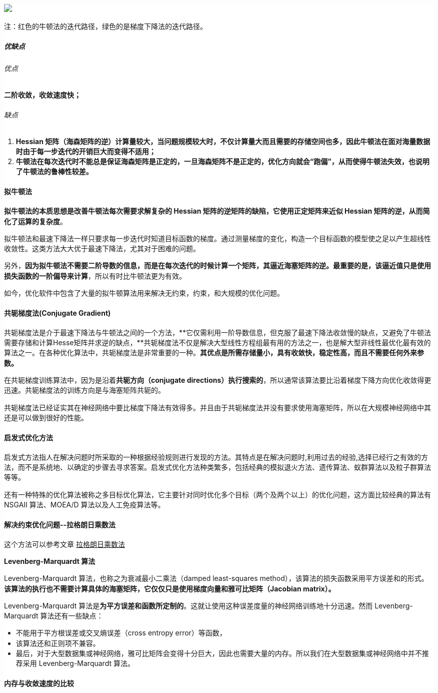 ![](http://images0.cnblogs.com/blog2015/764050/201508/222309373784741.png)

注：红色的牛顿法的迭代路径，绿色的是梯度下降法的迭代路径。

##### 优缺点

###### 优点

**二阶收敛，收敛速度快；**

###### 缺点

1. **Hessian 矩阵（海森矩阵的逆）计算量较大，当问题规模较大时，不仅计算量大而且需要的存储空间也多，因此牛顿法在面对海量数据时由于每一步迭代的开销巨大而变得不适用；**
2. **牛顿法在每次迭代时不能总是保证海森矩阵是正定的，一旦海森矩阵不是正定的，优化方向就会“跑偏”，从而使得牛顿法失效，也说明了牛顿法的鲁棒性较差。**


#### 拟牛顿法

**拟牛顿法的本质思想是改善牛顿法每次需要求解复杂的 Hessian 矩阵的逆矩阵的缺陷，它使用正定矩阵来近似 Hessian 矩阵的逆，从而简化了运算的复杂度**。

拟牛顿法和最速下降法一样只要求每一步迭代时知道目标函数的梯度。通过测量梯度的变化，构造一个目标函数的模型使之足以产生超线性收敛性。这类方法大大优于最速下降法，尤其对于困难的问题。

另外，**因为拟牛顿法不需要二阶导数的信息，而是在每次迭代的时候计算一个矩阵，其逼近海塞矩阵的逆。最重要的是，该逼近值只是使用损失函数的一阶偏导来计算**，所以有时比牛顿法更为有效。

如今，优化软件中包含了大量的拟牛顿算法用来解决无约束，约束，和大规模的优化问题。


#### 共轭梯度法(Conjugate Gradient)

共轭梯度法是介于最速下降法与牛顿法之间的一个方法，**它仅需利用一阶导数信息，但克服了最速下降法收敛慢的缺点，又避免了牛顿法需要存储和计算Hesse矩阵并求逆的缺点，**共轭梯度法不仅是解决大型线性方程组最有用的方法之一，也是解大型非线性最优化最有效的算法之一。在各种优化算法中，共轭梯度法是非常重要的一种。**其优点是所需存储量小，具有收敛快，稳定性高，而且不需要任何外来参数。**

在共轭梯度训练算法中，因为是沿着**共轭方向（conjugate directions）执行搜索的**，所以通常该算法要比沿着梯度下降方向优化收敛得更迅速。共轭梯度法的训练方向是与海塞矩阵共轭的。

共轭梯度法已经证实其在神经网络中要比梯度下降法有效得多。并且由于共轭梯度法并没有要求使用海塞矩阵，所以在大规模神经网络中其还是可以做到很好的性能。


#### 启发式优化方法

启发式方法指人在解决问题时所采取的一种根据经验规则进行发现的方法。其特点是在解决问题时,利用过去的经验,选择已经行之有效的方法，而不是系统地、以确定的步骤去寻求答案。启发式优化方法种类繁多，包括经典的模拟退火方法、遗传算法、蚁群算法以及粒子群算法等等。

还有一种特殊的优化算法被称之多目标优化算法，它主要针对同时优化多个目标（两个及两个以上）的优化问题，这方面比较经典的算法有 NSGAII 算法、MOEA/D 算法以及人工免疫算法等。


#### 解决约束优化问题--拉格朗日乘数法

这个方法可以参考文章 [拉格朗日乘数法](http://www.cnblogs.com/maybe2030/p/4946256.html)

**Levenberg-Marquardt 算法**

Levenberg-Marquardt 算法，也称之为衰减最小二乘法（damped least-squares method），该算法的损失函数采用平方误差和的形式。**该算法的执行也不需要计算具体的海塞矩阵，它仅仅只是使用梯度向量和雅可比矩阵（Jacobian matrix）。**

Levenberg-Marquardt 算法是**为平方误差和函数所定制的**。这就让使用这种误差度量的神经网络训练地十分迅速。然而 Levenberg-Marquardt 算法还有一些缺点：

- 不能用于平方根误差或交叉熵误差（cross entropy error）等函数，
- 该算法还和正则项不兼容。
- 最后，对于大型数据集或神经网络，雅可比矩阵会变得十分巨大，因此也需要大量的内存。所以我们在大型数据集或神经网络中并不推荐采用 Levenberg-Marquardt 算法。

#### 内存与收敛速度的比较
